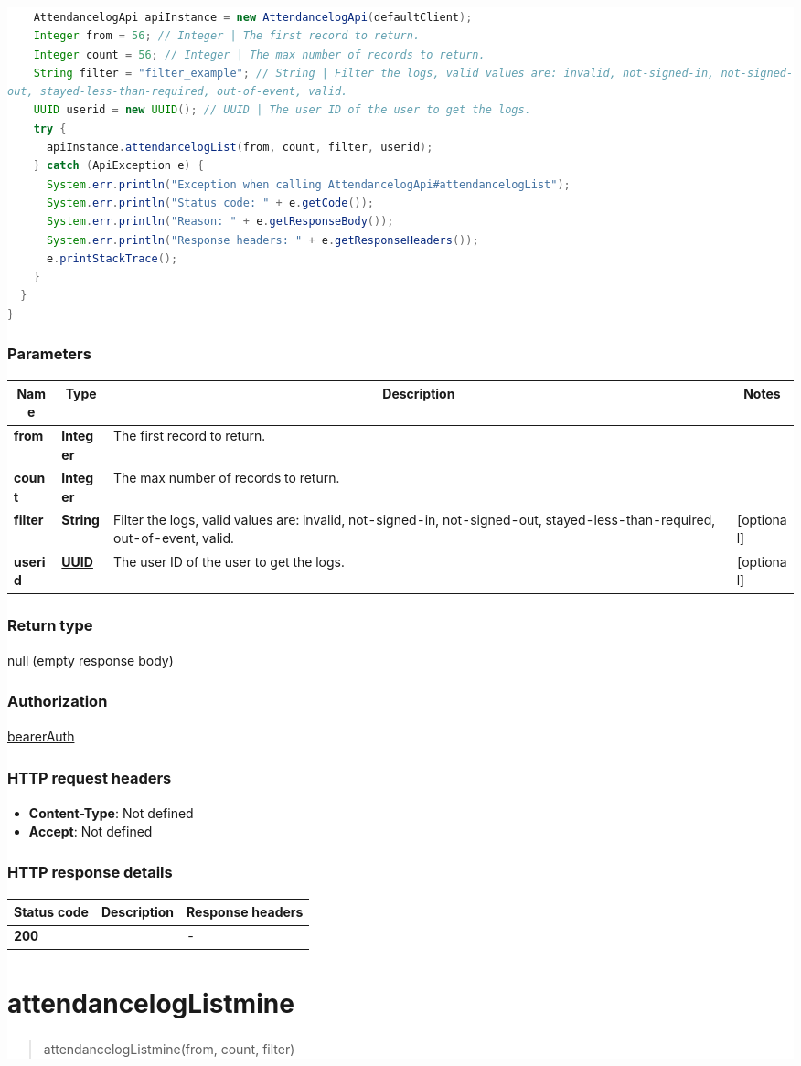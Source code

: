 ```java
    AttendancelogApi apiInstance = new AttendancelogApi(defaultClient);
    Integer from = 56; // Integer | The first record to return.
    Integer count = 56; // Integer | The max number of records to return.
    String filter = "filter_example"; // String | Filter the logs, valid values are: invalid, not-signed-in, not-signed-out, stayed-less-than-required, out-of-event, valid.
    UUID userid = new UUID(); // UUID | The user ID of the user to get the logs.
    try {
      apiInstance.attendancelogList(from, count, filter, userid);
    } catch (ApiException e) {
      System.err.println("Exception when calling AttendancelogApi#attendancelogList");
      System.err.println("Status code: " + e.getCode());
      System.err.println("Reason: " + e.getResponseBody());
      System.err.println("Response headers: " + e.getResponseHeaders());
      e.printStackTrace();
    }
  }
}
```

### Parameters

Name | Type | Description  | Notes
------------- | ------------- | ------------- | -------------
 **from** | **Integer**| The first record to return. |
 **count** | **Integer**| The max number of records to return. |
 **filter** | **String**| Filter the logs, valid values are: invalid, not-signed-in, not-signed-out, stayed-less-than-required, out-of-event, valid. | [optional]
 **userid** | [**UUID**](.md)| The user ID of the user to get the logs. | [optional]

### Return type

null (empty response body)

### Authorization

[bearerAuth](../README.md#bearerAuth)

### HTTP request headers

 - **Content-Type**: Not defined
 - **Accept**: Not defined

### HTTP response details
| Status code | Description | Response headers |
|-------------|-------------|------------------|
**200** |  |  -  |

<a name="attendancelogListmine"></a>
# **attendancelogListmine**
> attendancelogListmine(from, count, filter)
